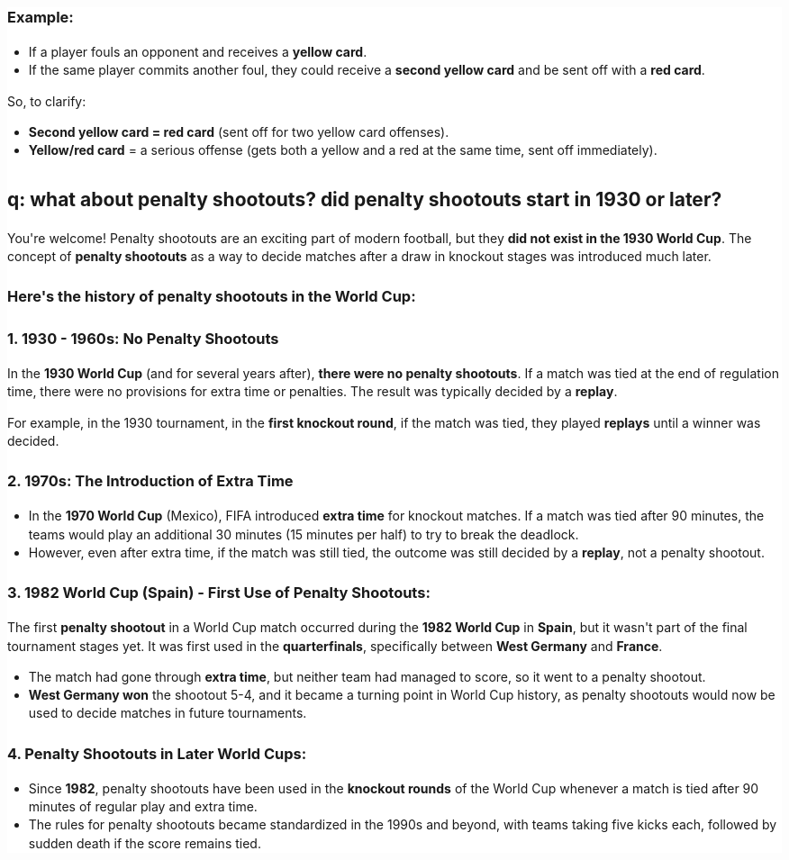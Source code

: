 ### Example:
- If a player fouls an opponent and receives a **yellow card**.
- If the same player commits another foul, they could receive a **second yellow card** and be sent off with a **red card**.
  
So, to clarify:
- **Second yellow card = red card** (sent off for two yellow card offenses).
- **Yellow/red card** = a serious offense (gets both a yellow and a red at the same time, sent off immediately).


## q: what about penalty shootouts? did penalty shootouts start in 1930 or later?

You're welcome! Penalty shootouts are an exciting part of modern football, but they **did not exist in the 1930 World Cup**. The concept of **penalty shootouts** as a way to decide matches after a draw in knockout stages was introduced much later.

### Here's the history of penalty shootouts in the World Cup:

### 1. **1930 - 1960s: No Penalty Shootouts**
In the **1930 World Cup** (and for several years after), **there were no penalty shootouts**. If a match was tied at the end of regulation time, there were no provisions for extra time or penalties. The result was typically decided by a **replay**.

For example, in the 1930 tournament, in the **first knockout round**, if the match was tied, they played **replays** until a winner was decided. 

### 2. **1970s: The Introduction of Extra Time**
- In the **1970 World Cup** (Mexico), FIFA introduced **extra time** for knockout matches. If a match was tied after 90 minutes, the teams would play an additional 30 minutes (15 minutes per half) to try to break the deadlock.
- However, even after extra time, if the match was still tied, the outcome was still decided by a **replay**, not a penalty shootout.

### 3. **1982 World Cup (Spain) - First Use of Penalty Shootouts:**
The first **penalty shootout** in a World Cup match occurred during the **1982 World Cup** in **Spain**, but it wasn't part of the final tournament stages yet. It was first used in the **quarterfinals**, specifically between **West Germany** and **France**. 
- The match had gone through **extra time**, but neither team had managed to score, so it went to a penalty shootout.
- **West Germany won** the shootout 5-4, and it became a turning point in World Cup history, as penalty shootouts would now be used to decide matches in future tournaments.

### 4. **Penalty Shootouts in Later World Cups:**
- Since **1982**, penalty shootouts have been used in the **knockout rounds** of the World Cup whenever a match is tied after 90 minutes of regular play and extra time.
- The rules for penalty shootouts became standardized in the 1990s and beyond, with teams taking five kicks each, followed by sudden death if the score remains tied.

